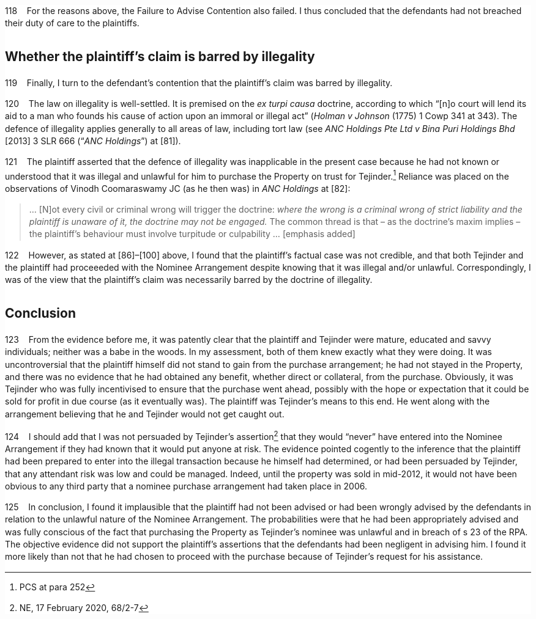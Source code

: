 118    For the reasons above, the Failure to Advise Contention also failed. I thus concluded that the defendants had not breached their duty of care to the plaintiffs.

## Whether the plaintiff’s claim is barred by illegality

119    Finally, I turn to the defendant’s contention that the plaintiff’s claim was barred by illegality.

120    The law on illegality is well-settled. It is premised on the _ex turpi causa_ doctrine, according to which “\[n\]o court will lend its aid to a man who founds his cause of action upon an immoral or illegal act” (_Holman v Johnson_ (1775) 1 Cowp 341 at 343). The defence of illegality applies generally to all areas of law, including tort law (see _ANC Holdings Pte Ltd v Bina Puri Holdings Bhd_ <span class="citation">\[2013\] 3 SLR 666</span> (“_ANC Holdings_”) at \[81\]).

121    The plaintiff asserted that the defence of illegality was inapplicable in the present case because he had not known or understood that it was illegal and unlawful for him to purchase the Property on trust for Tejinder.[^172] Reliance was placed on the observations of Vinodh Coomaraswamy JC (as he then was) in _ANC Holdings_ at \[82\]:

> … \[N\]ot every civil or criminal wrong will trigger the doctrine: _where the wrong is a criminal wrong of strict liability and the plaintiff is unaware of it, the doctrine may not be engaged._ The common thread is that – as the doctrine’s maxim implies – the plaintiff’s behaviour must involve turpitude or culpability … \[emphasis added\]

122    However, as stated at \[86\]–\[100\] above, I found that the plaintiff’s factual case was not credible, and that both Tejinder and the plaintiff had proceeeded with the Nominee Arrangement despite knowing that it was illegal and/or unlawful. Correspondingly, I was of the view that the plaintiff’s claim was necessarily barred by the doctrine of illegality.

## Conclusion

123    From the evidence before me, it was patently clear that the plaintiff and Tejinder were mature, educated and savvy individuals; neither was a babe in the woods. In my assessment, both of them knew exactly what they were doing. It was uncontroversial that the plaintiff himself did not stand to gain from the purchase arrangement; he had not stayed in the Property, and there was no evidence that he had obtained any benefit, whether direct or collateral, from the purchase. Obviously, it was Tejinder who was fully incentivised to ensure that the purchase went ahead, possibly with the hope or expectation that it could be sold for profit in due course (as it eventually was). The plaintiff was Tejinder’s means to this end. He went along with the arrangement believing that he and Tejinder would not get caught out.

124    I should add that I was not persuaded by Tejinder’s assertion[^173] that they would “never” have entered into the Nominee Arrangement if they had known that it would put anyone at risk. The evidence pointed cogently to the inference that the plaintiff had been prepared to enter into the illegal transaction because he himself had determined, or had been persuaded by Tejinder, that any attendant risk was low and could be managed. Indeed, until the property was sold in mid-2012, it would not have been obvious to any third party that a nominee purchase arrangement had taken place in 2006.

125    In conclusion, I found it implausible that the plaintiff had not been advised or had been wrongly advised by the defendants in relation to the unlawful nature of the Nominee Arrangement. The probabilities were that he had been appropriately advised and was fully conscious of the fact that purchasing the Property as Tejinder’s nominee was unlawful and in breach of s 23 of the RPA. The objective evidence did not support the plaintiff’s assertions that the defendants had been negligent in advising him. I found it more likely than not that he had chosen to proceed with the purchase because of Tejinder’s request for his assistance.


[^1]: Notes of Evidence (“NE”), 9 July 2019, 8/11-21
[^2]: NE, 9 July 2019, 8/30-10/21
[^3]: NE, 17 February 2020, 6/4-6
[^4]: Plaintiff’s Affidavit of Evidence-in-Chief dated 20 March 2018 (“Plaintiff’s AEIC”) at paras 6–7
[^5]: SOC at paras 4–5
[^6]: SOC at para 8; Tejinder Singh Sekhon’s Affidavit of Evidence-in-Chief dated 20 March 2018 (“Tejinder’s AEIC”) at para 10
[^7]: SOC at para 7
[^8]: Agreed Bundle of Documents (“ABD”) at pp 69–70
[^9]: Quah Kwee Suan’s Affidavit of Evidence-in-Chief dated 20 March 2018 (“Quah’s AEIC”) at para 11
[^10]: SOC at para 13; Defendants’ Opening Statement at p 6, S/N 7
[^11]: ABD at pp 87–90
[^12]: SOC at para 17, Defendants’ Opening Statement at p 7, S/N 12
[^13]: Second defendant’s Affidavit of Evidence-in-Chief dated 20 March 2018 (“Second defendant’s AEIC”) at para 8
[^14]: Second defendant’s AEIC at para 15; NE, 18 February 2020, 40/19-21
[^15]: Second defendant’s AEIC at para 15; Quah’s AEIC at para 29
[^16]: Defendants’ Closing Submissions (“DCS”) at para 20; Plaintiff’s Reply Submissions (“PRS”) at para 18
[^17]: ABD at p 138
[^18]: ABD at p 139
[^19]: DCS at para 22; PRS at para 19
[^20]: DCS at para 22; Quah’s AEIC at paras 33 and 67; NE, 18 February 2020, 50/9-51/1; NE, 17 February 2020, 39/1-31
[^21]: PRS at para 23
[^22]: Plaintiff’s Closing Submissions (“PCS”) at paras 52–53; SOC at para 18(b)
[^23]: ABD at p 140
[^24]: NE, 9 July 2019, 25/16
[^25]: NE, 9 July 2019, 36/15
[^26]: PCS at para 58; NE, 9 July 2019, 39/21; Plaintiff’s AEIC at para 35
[^27]: DCS at para 53
[^28]: ABD at p 142
[^29]: ABD at p 147
[^30]: PCS at paras 76–77; Plaintiff’s AEIC at paras 44-49; NE, 10 July 2019, 2/18-3/3, 4/17-20
[^31]: DCS at para 29
[^32]: ABD at p 160
[^33]: ABD at pp 45 and 165
[^34]: ABD at pp 171–176
[^35]: Plaintiff’s AEIC at para 54
[^36]: ABD at p 181
[^37]: ABD at p 201
[^38]: ABD at p 212
[^39]: ABD at p 226
[^40]: ABD at p 232
[^41]: ABD at p 238
[^42]: ABD at p 294
[^43]: ABD at pp 338 and 357–359; NE, 10 July 2019, 22/6-8; NE, 17 February 2020, 56/14-15
[^44]: NE, 10 July 2019, 22/9-11, 23/6-12, 24/12-19
[^45]: ABD at p 465
[^46]: SOC at p 15
[^47]: SOC at para 24; PCS at para 12
[^48]: Defendants’ Opening Statement at para 13
[^49]: Defendants’ Reply Submissions (“DRS”) at para 6
[^50]: PCS at para 52; NE, 17 February 2020, 40/8-10; Tejinder’s AEIC at para 27
[^51]: PCS at para 53; NE, 9 July 2019, 29/1
[^52]: PCS at para 46
[^53]: PCS at para 47
[^54]: PCS at para 50
[^55]: ABD at p 140
[^56]: PCS at para 52
[^57]: NE, 18 February 2020, 94/5-16
[^58]: DRS at para 18(c)
[^59]: PRS at para 54
[^60]: PRS at para 69
[^61]: PCS at para 70(b)
[^62]: Second defendant’s AEIC at para 27
[^63]: PCS at para 70(e)(i)
[^64]: NE, 19 February 2020, 31/31-32/7
[^65]: ABD at p 142
[^66]: ABD at p 159
[^67]: ABD at p 142
[^68]: DCS at para 46(b); Second defendant’s AEIC at para 20
[^69]: DCS at para 46(b); Second defendant’s AEIC at para 21
[^70]: DCS at para 46(b); Second defendant’s AEIC at para 22
[^71]: DCS at para 55
[^72]: DCS at para 54
[^73]: DCS at para 59; NE, 17 February 2020, 45/17-46/13
[^74]: DCS at paras 61 and 64
[^75]: DCS at para 69
[^76]: NE, 18 February 2020, 40/19-21
[^77]: NE, 19 February 2020, 14/2-3
[^78]: NE, 17 February 2020, 33/17
[^79]: NE, 17 February 2020, 7/1
[^80]: ABD at pp 419–431
[^81]: DCS at para 58(d)
[^82]: SOC at para 18(b)
[^83]: NE, 18 February 2020, 34/17-31; PRS at para 51(a)
[^84]: ABD at p 145
[^85]: PRS at para 72
[^86]: Tejinder’s AEIC at para 29; NE, 17 February 2020, 4/9-23
[^87]: NE, 9 July 2019, 35/12-36/18; 37/20-38/10
[^88]: NE, 17 February 2020, 41/13-23
[^89]: NE, 9 July 2019, 39/24-32
[^90]: NE, 10 July 2019, 51/16-52/22
[^91]: NE, 17 February 2020, 10/21-25
[^92]: PCS at para 140; NE, 11 July 2019, 42/18-20
[^93]: ABD at p 468
[^94]: ABD at p 472, para 7
[^95]: ABD at p 475, para 10
[^96]: ABD at p 475, para 10
[^97]: PCS at para 141
[^98]: See for example, ABD at p 473, paras 7(k) and (l)
[^99]: NE, 10 July 2019, 53/6-10
[^100]: DCS at paras 29(b) and 81
[^101]: PCS at para 76
[^102]: PCS at para 80
[^103]: NE, 19 February 2020, 51/13-19
[^104]: Second Defendant’s AEIC at para 33
[^105]: NE, 19 February 2020, 55/29-30
[^106]: NE, 19 February 2020, 55/23
[^107]: NE, 19 February 2020, 72/7
[^108]: PCS at para 97
[^109]: PCS at para 105
[^110]: ABD at p 159–160
[^111]: ABD at pp 85–86, 136
[^112]: ABD at p 161, 212
[^113]: ABD at pp 181, 199–221, 238
[^114]: PRS at para 121
[^115]: DCS at para 95(c); ABD at pp 181, 212, 226, 238, 294 and 313
[^116]: ABD at p 313
[^117]: ABD at pp 254–257
[^118]: ABD at p 258
[^119]: ABD at p 234
[^120]: ABD at p 232
[^121]: PCS at paras 121–123
[^122]: ABD at pp 338 and 357–359
[^123]: NE, 10 July 2019, 34/23-35/20
[^124]: ABD at p 332
[^125]: NE, 17 February 2020, 57/18-20 and 58/19-22
[^126]: NE, 10 July 2019, 23/26
[^127]: PCS at paras 128–130; ABD at pp 332–333
[^128]: PCS at para 128(b)
[^129]: PCS at para 130
[^130]: DRS at para 52(a)
[^131]: NE, 10 July 2019, 26/27-30
[^132]: NE, 10 July 2019, 26/27-27/28, 28/11
[^133]: PCS at para 137(d); ABD at p 347
[^134]: ABD at p 420
[^135]: NE, 10 July 2019, 43/17-24
[^136]: NE, 17 February 2020, 20/18-30
[^137]: NE, 17 February 2020, 23/5-8
[^138]: ABD at pp 337–414
[^139]: Plaintiff’s 6th Affidavit dated 29 May 2017 at para 27
[^140]: NE, 20 July 2019, 38/27-39/23
[^141]: ABD at p 419
[^142]: ABD at pp 420
[^143]: PCS at para 158
[^144]: PCS at para 159
[^145]: PRS at para 89
[^146]: PCS at para 175
[^147]: PCS at para 176
[^148]: NE, 19 February 2020, 49/16-20
[^149]: NE, 19 February 2020, 51/8-12
[^150]: PCS at para 168
[^151]: NE, 19 February 2020, 8/23-26
[^152]: NE, 19 February 2020, 8/6-10
[^153]: NE, 19 February 2020, 8/29-9/6
[^154]: PCS at para 172
[^155]: 19 February 2020, 50/1-2
[^156]: PCS at para 189
[^157]: PCS at para 195
[^158]: ABD at p 147
[^159]: Plaintiff’s AEIC at para 54
[^160]: NE, 19 February 2020, 42/1-2
[^161]: ABD at p 165
[^162]: NE, 18 February 2020, 21/13-18
[^163]: NE, 18 February 2020, 48/1-2; 93/17-18
[^164]: PCS at para 196
[^165]: NE, 18 February 2020, 22/4-5
[^166]: PCS at para 195(b)
[^167]: AB at p 165
[^168]: PCS at para 195(e)
[^169]: PCS at para 195(f)
[^170]: PCS at paras 205–206
[^171]: DRS at para 69
[^172]: PCS at para 252
[^173]: NE, 17 February 2020, 68/2-7